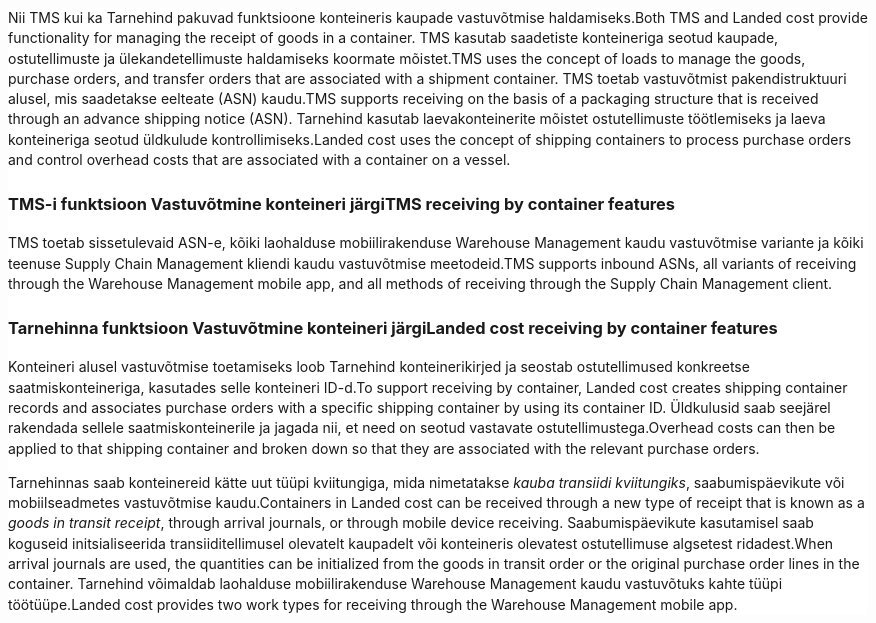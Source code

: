 <span data-ttu-id="5e6a1-276">Nii TMS kui ka Tarnehind pakuvad funktsioone konteineris kaupade vastuvõtmise haldamiseks.</span><span class="sxs-lookup"><span data-stu-id="5e6a1-276">Both TMS and Landed cost provide functionality for managing the receipt of goods in a container.</span></span> <span data-ttu-id="5e6a1-277">TMS kasutab saadetiste konteineriga seotud kaupade, ostutellimuste ja ülekandetellimuste haldamiseks koormate mõistet.</span><span class="sxs-lookup"><span data-stu-id="5e6a1-277">TMS uses the concept of loads to manage the goods, purchase orders, and transfer orders that are associated with a shipment container.</span></span> <span data-ttu-id="5e6a1-278">TMS toetab vastuvõtmist pakendistruktuuri alusel, mis saadetakse eelteate (ASN) kaudu.</span><span class="sxs-lookup"><span data-stu-id="5e6a1-278">TMS supports receiving on the basis of a packaging structure that is received through an advance shipping notice (ASN).</span></span> <span data-ttu-id="5e6a1-279">Tarnehind kasutab laevakonteinerite mõistet ostutellimuste töötlemiseks ja laeva konteineriga seotud üldkulude kontrollimiseks.</span><span class="sxs-lookup"><span data-stu-id="5e6a1-279">Landed cost uses the concept of shipping containers to process purchase orders and control overhead costs that are associated with a container on a vessel.</span></span>

### <a name="tms-receiving-by-container-features"></a><span data-ttu-id="5e6a1-280">TMS-i funktsioon Vastuvõtmine konteineri järgi</span><span class="sxs-lookup"><span data-stu-id="5e6a1-280">TMS receiving by container features</span></span>

<span data-ttu-id="5e6a1-281">TMS toetab sissetulevaid ASN-e, kõiki laohalduse mobiilirakenduse Warehouse Management kaudu vastuvõtmise variante ja kõiki teenuse Supply Chain Management kliendi kaudu vastuvõtmise meetodeid.</span><span class="sxs-lookup"><span data-stu-id="5e6a1-281">TMS supports inbound ASNs, all variants of receiving through the Warehouse Management mobile app, and all methods of receiving through the Supply Chain Management client.</span></span>

### <a name="landed-cost-receiving-by-container-features"></a><span data-ttu-id="5e6a1-282">Tarnehinna funktsioon Vastuvõtmine konteineri järgi</span><span class="sxs-lookup"><span data-stu-id="5e6a1-282">Landed cost receiving by container features</span></span>

<span data-ttu-id="5e6a1-283">Konteineri alusel vastuvõtmise toetamiseks loob Tarnehind konteinerikirjed ja seostab ostutellimused konkreetse saatmiskonteineriga, kasutades selle konteineri ID-d.</span><span class="sxs-lookup"><span data-stu-id="5e6a1-283">To support receiving by container, Landed cost creates shipping container records and associates purchase orders with a specific shipping container by using its container ID.</span></span> <span data-ttu-id="5e6a1-284">Üldkulusid saab seejärel rakendada sellele saatmiskonteinerile ja jagada nii, et need on seotud vastavate ostutellimustega.</span><span class="sxs-lookup"><span data-stu-id="5e6a1-284">Overhead costs can then be applied to that shipping container and broken down so that they are associated with the relevant purchase orders.</span></span>

<span data-ttu-id="5e6a1-285">Tarnehinnas saab konteinereid kätte uut tüüpi kviitungiga, mida nimetatakse *kauba transiidi kviitungiks*, saabumispäevikute või mobiilseadmetes vastuvõtmise kaudu.</span><span class="sxs-lookup"><span data-stu-id="5e6a1-285">Containers in Landed cost can be received through a new type of receipt that is known as a *goods in transit receipt*, through arrival journals, or through mobile device receiving.</span></span> <span data-ttu-id="5e6a1-286">Saabumispäevikute kasutamisel saab koguseid initsialiseerida transiiditellimusel olevatelt kaupadelt või konteineris olevatest ostutellimuse algsetest ridadest.</span><span class="sxs-lookup"><span data-stu-id="5e6a1-286">When arrival journals are used, the quantities can be initialized from the goods in transit order or the original purchase order lines in the container.</span></span> <span data-ttu-id="5e6a1-287">Tarnehind võimaldab laohalduse mobiilirakenduse Warehouse Management kaudu vastuvõtuks kahte tüüpi töötüüpe.</span><span class="sxs-lookup"><span data-stu-id="5e6a1-287">Landed cost provides two work types for receiving through the Warehouse Management mobile app.</span></span>

